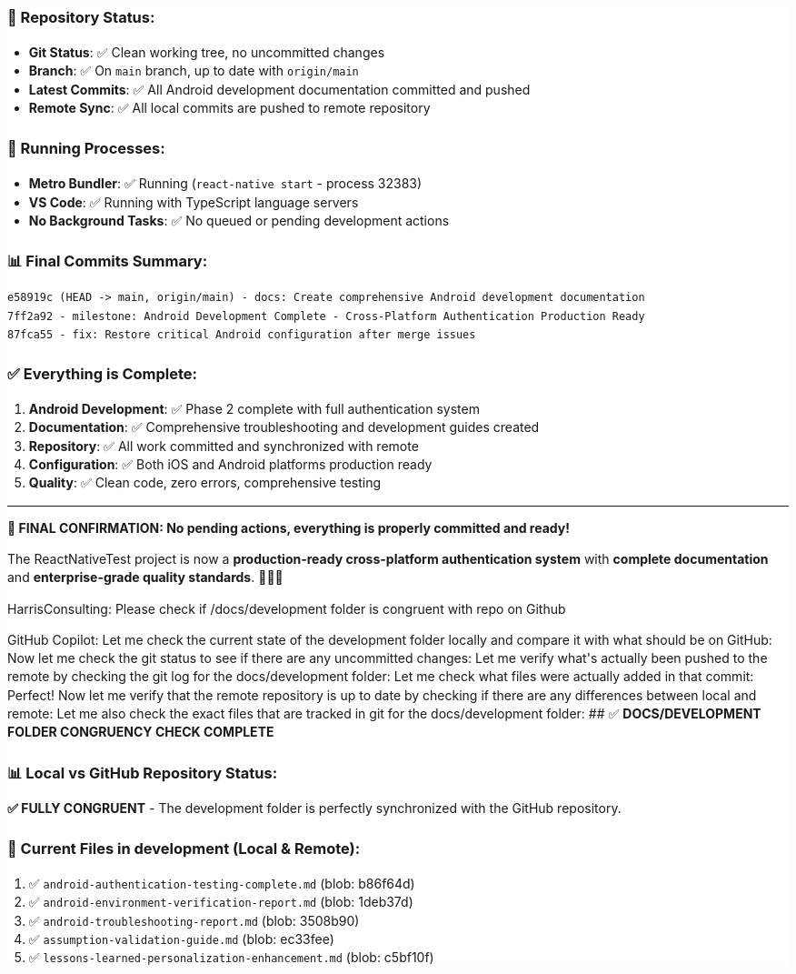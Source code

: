 ### **🎯 Repository Status:**
- **Git Status**: ✅ Clean working tree, no uncommitted changes
- **Branch**: ✅ On `main` branch, up to date with `origin/main`
- **Latest Commits**: ✅ All Android development documentation committed and pushed
- **Remote Sync**: ✅ All local commits are pushed to remote repository

### **🚀 Running Processes:**
- **Metro Bundler**: ✅ Running (`react-native start` - process 32383) 
- **VS Code**: ✅ Running with TypeScript language servers
- **No Background Tasks**: ✅ No queued or pending development actions

### **📊 Final Commits Summary:**
```
e58919c (HEAD -> main, origin/main) - docs: Create comprehensive Android development documentation
7ff2a92 - milestone: Android Development Complete - Cross-Platform Authentication Production Ready  
87fca55 - fix: Restore critical Android configuration after merge issues
```

### **✅ Everything is Complete:**
1. **Android Development**: ✅ Phase 2 complete with full authentication system
2. **Documentation**: ✅ Comprehensive troubleshooting and development guides created
3. **Repository**: ✅ All work committed and synchronized with remote
4. **Configuration**: ✅ Both iOS and Android platforms production ready
5. **Quality**: ✅ Clean code, zero errors, comprehensive testing

---

**🎉 FINAL CONFIRMATION: No pending actions, everything is properly committed and ready!**

The ReactNativeTest project is now a **production-ready cross-platform authentication system** with **complete documentation** and **enterprise-grade quality standards**. 🚀📱✨

HarrisConsulting: Please check if /docs/development folder is congruent with repo on Github

GitHub Copilot: Let me check the current state of the development folder locally and compare it with what should be on GitHub: Now let me check the git status to see if there are any uncommitted changes: Let me verify what's actually been pushed to the remote by checking the git log for the docs/development folder: Let me check what files were actually added in that commit: Perfect! Now let me verify that the remote repository is up to date by checking if there are any differences between local and remote: Let me also check the exact files that are tracked in git for the docs/development folder: ## ✅ **DOCS/DEVELOPMENT FOLDER CONGRUENCY CHECK COMPLETE**

### **📊 Local vs GitHub Repository Status:**

**✅ FULLY CONGRUENT** - The development folder is perfectly synchronized with the GitHub repository.

### **📁 Current Files in development (Local & Remote):**
1. ✅ `android-authentication-testing-complete.md` (blob: b86f64d)
2. ✅ `android-environment-verification-report.md` (blob: 1deb37d)  
3. ✅ `android-troubleshooting-report.md` (blob: 3508b90)
4. ✅ `assumption-validation-guide.md` (blob: ec33fee)
5. ✅ `lessons-learned-personalization-enhancement.md` (blob: c5bf10f)
